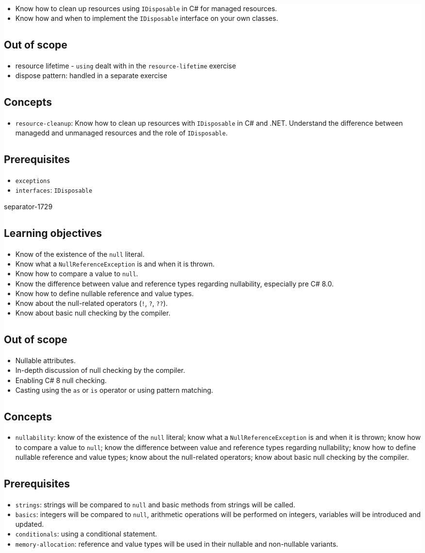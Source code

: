 - Know how to clean up resources using `IDisposable` in C# for managed resources.
- Know how and when to implement the `IDisposable` interface on your own classes.

## Out of scope

- resource lifetime - `using` dealt with in the `resource-lifetime` exercise
- dispose pattern: handled in a separate exercise

## Concepts

- `resource-cleanup`: Know how to clean up resources with `IDisposable` in C# and .NET. Understand the difference between managedd and unmanaged resources and the role of `IDisposable`.

## Prerequisites

- `exceptions`
- `interfaces`: `IDisposable`

separator-1729
## Learning objectives

- Know of the existence of the `null` literal.
- Know what a `NullReferenceException` is and when it is thrown.
- Know how to compare a value to `null`.
- Know the difference between value and reference types regarding nullability, especially pre C# 8.0.
- Know how to define nullable reference and value types.
- Know about the null-related operators (`!`, `?`, `??`).
- Know about basic null checking by the compiler.

## Out of scope

- Nullable attributes.
- In-depth discussion of null checking by the compiler.
- Enabling C# 8 null checking.
- Casting using the `as` or `is` operator or using pattern matching.

## Concepts

- `nullability`: know of the existence of the `null` literal; know what a `NullReferenceException` is and when it is thrown; know how to compare a value to `null`; know the difference between value and reference types regarding nullability; know how to define nullable reference and value types; know about the null-related operators; know about basic null checking by the compiler.

## Prerequisites

- `strings`: strings will be compared to `null` and basic methods from strings will be called.
- `basics`: integers will be compared to `null`, arithmetic operations will be performed on integers, variables will be introduced and updated.
- `conditionals`: using a conditional statement.
- `memory-allocation`: reference and value types will be used in their nullable and non-nullable variants.
